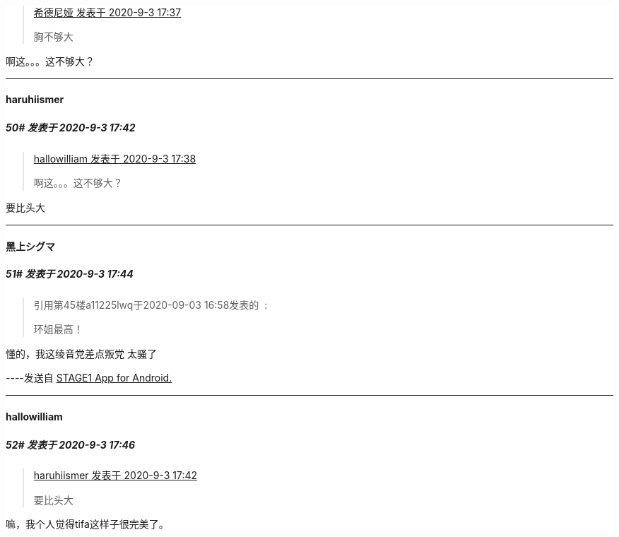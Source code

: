 

<blockquote><a href="httphttps://bbs.saraba1st.com/2b/forum.php?mod=redirect&amp;goto=findpost&amp;pid=48631340&amp;ptid=1957941" target="_blank">希德尼娅 发表于 2020-9-3 17:37</a>

胸不够大</blockquote>
啊这。。。这不够大？







*****

####  haruhiismer  
##### 50#       发表于 2020-9-3 17:42



<blockquote><a href="httphttps://bbs.saraba1st.com/2b/forum.php?mod=redirect&amp;goto=findpost&amp;pid=48631355&amp;ptid=1957941" target="_blank">hallowilliam 发表于 2020-9-3 17:38</a>

啊这。。。这不够大？</blockquote>
要比头大







*****

####  黑上シグマ  
##### 51#       发表于 2020-9-3 17:44



<blockquote>引用第45楼a11225lwq于2020-09-03 16:58发表的  :

环姐最高！</blockquote>
懂的，我这绫音党差点叛党
太骚了


----发送自 [STAGE1 App for Android.](http://stage1.5j4m.com/?1.36)







*****

####  hallowilliam  
##### 52#       发表于 2020-9-3 17:46



<blockquote><a href="httphttps://bbs.saraba1st.com/2b/forum.php?mod=redirect&amp;goto=findpost&amp;pid=48631390&amp;ptid=1957941" target="_blank">haruhiismer 发表于 2020-9-3 17:42</a>

要比头大</blockquote>
嘛，我个人觉得tifa这样子很完美了。
